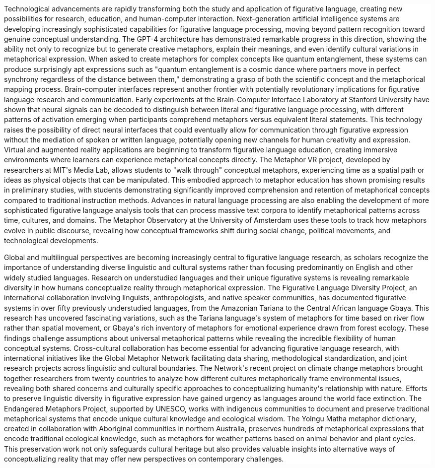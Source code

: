 Technological advancements are rapidly transforming both the study and application of figurative language, creating new possibilities for research, education, and human-computer interaction. Next-generation artificial intelligence systems are developing increasingly sophisticated capabilities for figurative language processing, moving beyond pattern recognition toward genuine conceptual understanding. The GPT-4 architecture has demonstrated remarkable progress in this direction, showing the ability not only to recognize but to generate creative metaphors, explain their meanings, and even identify cultural variations in metaphorical expression. When asked to create metaphors for complex concepts like quantum entanglement, these systems can produce surprisingly apt expressions such as "quantum entanglement is a cosmic dance where partners move in perfect synchrony regardless of the distance between them," demonstrating a grasp of both the scientific concept and the metaphorical mapping process. Brain-computer interfaces represent another frontier with potentially revolutionary implications for figurative language research and communication. Early experiments at the Brain-Computer Interface Laboratory at Stanford University have shown that neural signals can be decoded to distinguish between literal and figurative language processing, with different patterns of activation emerging when participants comprehend metaphors versus equivalent literal statements. This technology raises the possibility of direct neural interfaces that could eventually allow for communication through figurative expression without the mediation of spoken or written language, potentially opening new channels for human creativity and expression. Virtual and augmented reality applications are beginning to transform figurative language education, creating immersive environments where learners can experience metaphorical concepts directly. The Metaphor VR project, developed by researchers at MIT's Media Lab, allows students to "walk through" conceptual metaphors, experiencing time as a spatial path or ideas as physical objects that can be manipulated. This embodied approach to metaphor education has shown promising results in preliminary studies, with students demonstrating significantly improved comprehension and retention of metaphorical concepts compared to traditional instruction methods. Advances in natural language processing are also enabling the development of more sophisticated figurative language analysis tools that can process massive text corpora to identify metaphorical patterns across time, cultures, and domains. The Metaphor Observatory at the University of Amsterdam uses these tools to track how metaphors evolve in public discourse, revealing how conceptual frameworks shift during social change, political movements, and technological developments.

Global and multilingual perspectives are becoming increasingly central to figurative language research, as scholars recognize the importance of understanding diverse linguistic and cultural systems rather than focusing predominantly on English and other widely studied languages. Research on understudied languages and their unique figurative systems is revealing remarkable diversity in how humans conceptualize reality through metaphorical expression. The Figurative Language Diversity Project, an international collaboration involving linguists, anthropologists, and native speaker communities, has documented figurative systems in over fifty previously understudied languages, from the Amazonian Tariana to the Central African language Gbaya. This research has uncovered fascinating variations, such as the Tariana language's system of metaphors for time based on river flow rather than spatial movement, or Gbaya's rich inventory of metaphors for emotional experience drawn from forest ecology. These findings challenge assumptions about universal metaphorical patterns while revealing the incredible flexibility of human conceptual systems. Cross-cultural collaboration has become essential for advancing figurative language research, with international initiatives like the Global Metaphor Network facilitating data sharing, methodological standardization, and joint research projects across linguistic and cultural boundaries. The Network's recent project on climate change metaphors brought together researchers from twenty countries to analyze how different cultures metaphorically frame environmental issues, revealing both shared concerns and culturally specific approaches to conceptualizing humanity's relationship with nature. Efforts to preserve linguistic diversity in figurative expression have gained urgency as languages around the world face extinction. The Endangered Metaphors Project, supported by UNESCO, works with indigenous communities to document and preserve traditional metaphorical systems that encode unique cultural knowledge and ecological wisdom. The Yolngu Matha metaphor dictionary, created in collaboration with Aboriginal communities in northern Australia, preserves hundreds of metaphorical expressions that encode traditional ecological knowledge, such as metaphors for weather patterns based on animal behavior and plant cycles. This preservation work not only safeguards cultural heritage but also provides valuable insights into alternative ways of conceptualizing reality that may offer new perspectives on contemporary challenges.
